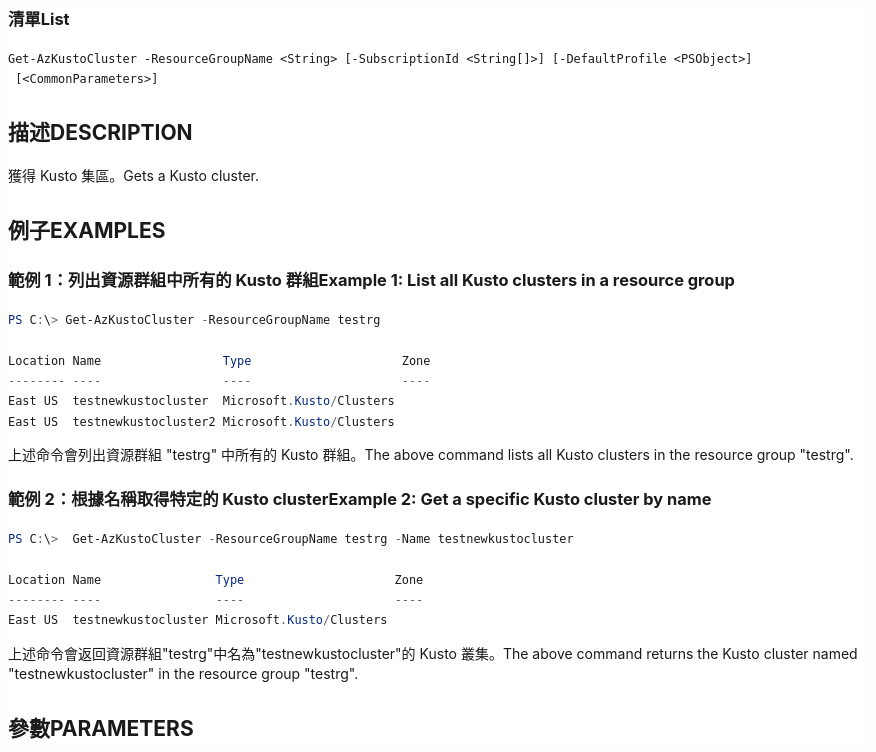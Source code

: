 ### <span data-ttu-id="4b921-108">清單</span><span class="sxs-lookup"><span data-stu-id="4b921-108">List</span></span>
```
Get-AzKustoCluster -ResourceGroupName <String> [-SubscriptionId <String[]>] [-DefaultProfile <PSObject>]
 [<CommonParameters>]
```

## <span data-ttu-id="4b921-109">描述</span><span class="sxs-lookup"><span data-stu-id="4b921-109">DESCRIPTION</span></span>
<span data-ttu-id="4b921-110">獲得 Kusto 集區。</span><span class="sxs-lookup"><span data-stu-id="4b921-110">Gets a Kusto cluster.</span></span>

## <span data-ttu-id="4b921-111">例子</span><span class="sxs-lookup"><span data-stu-id="4b921-111">EXAMPLES</span></span>

### <span data-ttu-id="4b921-112">範例 1：列出資源群組中所有的 Kusto 群組</span><span class="sxs-lookup"><span data-stu-id="4b921-112">Example 1: List all Kusto clusters in a resource group</span></span>
```powershell
PS C:\> Get-AzKustoCluster -ResourceGroupName testrg

Location Name                 Type                     Zone
-------- ----                 ----                     ----
East US  testnewkustocluster  Microsoft.Kusto/Clusters
East US  testnewkustocluster2 Microsoft.Kusto/Clusters
```

<span data-ttu-id="4b921-113">上述命令會列出資源群組 "testrg" 中所有的 Kusto 群組。</span><span class="sxs-lookup"><span data-stu-id="4b921-113">The above command lists all Kusto clusters in the resource group "testrg".</span></span>

### <span data-ttu-id="4b921-114">範例 2：根據名稱取得特定的 Kusto cluster</span><span class="sxs-lookup"><span data-stu-id="4b921-114">Example 2: Get a specific Kusto cluster by name</span></span>
```powershell
PS C:\>  Get-AzKustoCluster -ResourceGroupName testrg -Name testnewkustocluster

Location Name                Type                     Zone
-------- ----                ----                     ----
East US  testnewkustocluster Microsoft.Kusto/Clusters
```

<span data-ttu-id="4b921-115">上述命令會返回資源群組"testrg"中名為"testnewkustocluster"的 Kusto 叢集。</span><span class="sxs-lookup"><span data-stu-id="4b921-115">The above command returns the Kusto cluster named "testnewkustocluster" in the resource group "testrg".</span></span>

## <span data-ttu-id="4b921-116">參數</span><span class="sxs-lookup"><span data-stu-id="4b921-116">PARAMETERS</span></span>
